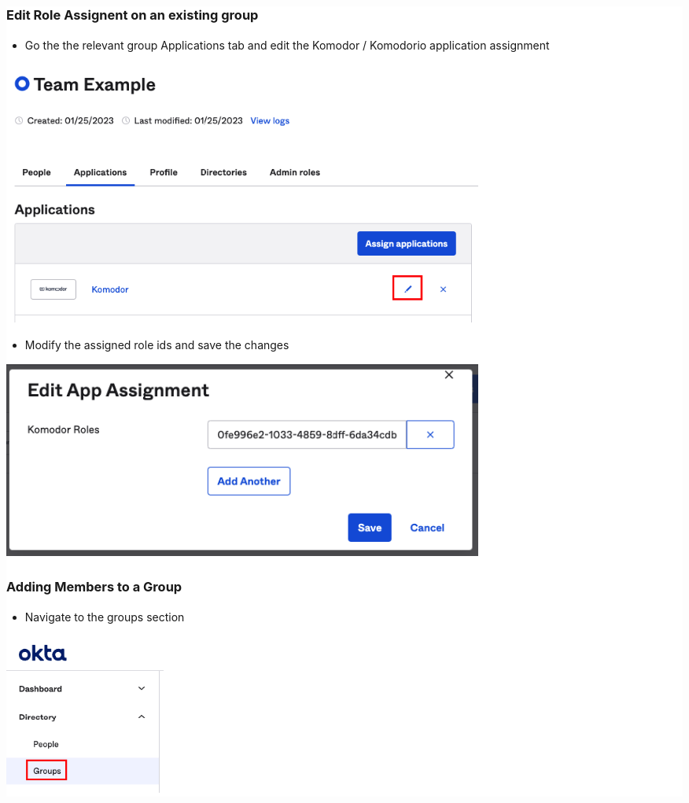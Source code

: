 ### Edit Role Assignent on an existing group
- Go the the relevant group Applications tab and edit the Komodor / Komodorio application assignment  
<img src="./groups-edit-app.png" width="600">

- Modify the assigned role ids and save the changes
<img src="./group-edit-roles.png" width="600">

### Adding Members to a Group
- Navigate to the groups section  
<img src="./groups-nav.png" width="200">
